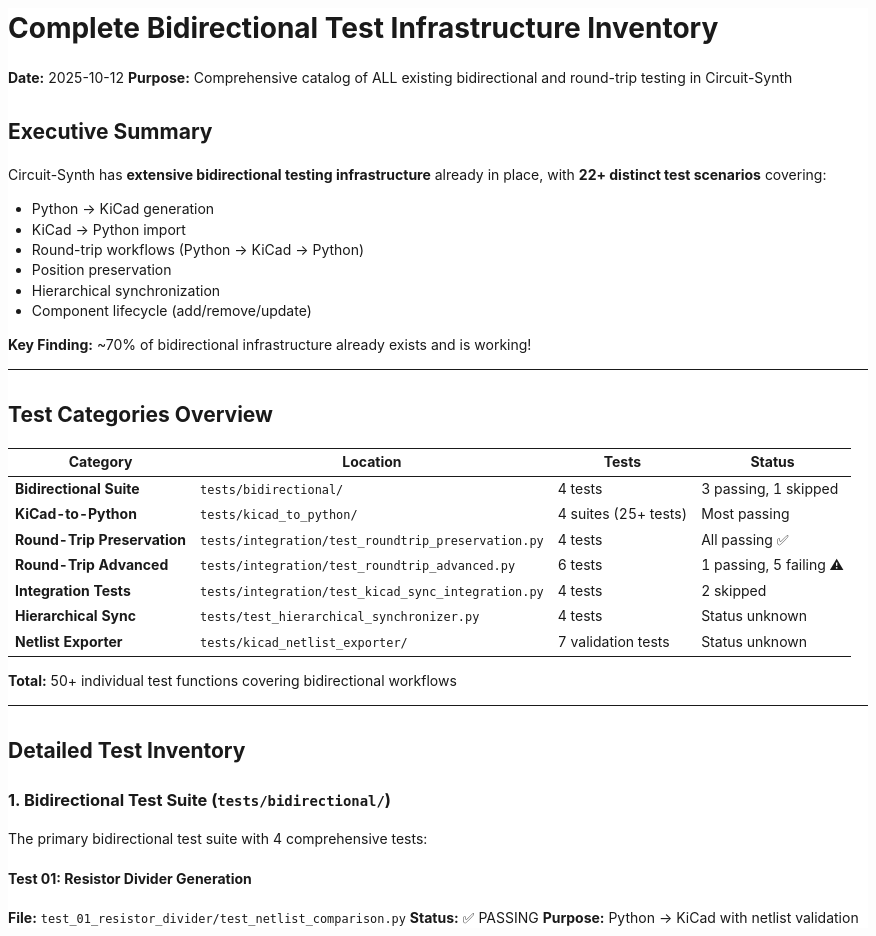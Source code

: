 # Complete Bidirectional Test Infrastructure Inventory

**Date:** 2025-10-12
**Purpose:** Comprehensive catalog of ALL existing bidirectional and round-trip testing in Circuit-Synth

## Executive Summary

Circuit-Synth has **extensive bidirectional testing infrastructure** already in place, with **22+ distinct test scenarios** covering:
- Python → KiCad generation
- KiCad → Python import
- Round-trip workflows (Python → KiCad → Python)
- Position preservation
- Hierarchical synchronization
- Component lifecycle (add/remove/update)

**Key Finding:** ~70% of bidirectional infrastructure already exists and is working!

---

## Test Categories Overview

| Category | Location | Tests | Status |
|----------|----------|-------|--------|
| **Bidirectional Suite** | `tests/bidirectional/` | 4 tests | 3 passing, 1 skipped |
| **KiCad-to-Python** | `tests/kicad_to_python/` | 4 suites (25+ tests) | Most passing |
| **Round-Trip Preservation** | `tests/integration/test_roundtrip_preservation.py` | 4 tests | All passing ✅ |
| **Round-Trip Advanced** | `tests/integration/test_roundtrip_advanced.py` | 6 tests | 1 passing, 5 failing ⚠️ |
| **Integration Tests** | `tests/integration/test_kicad_sync_integration.py` | 4 tests | 2 skipped |
| **Hierarchical Sync** | `tests/test_hierarchical_synchronizer.py` | 4 tests | Status unknown |
| **Netlist Exporter** | `tests/kicad_netlist_exporter/` | 7 validation tests | Status unknown |

**Total:** 50+ individual test functions covering bidirectional workflows

---

## Detailed Test Inventory

### 1. Bidirectional Test Suite (`tests/bidirectional/`)

The primary bidirectional test suite with 4 comprehensive tests:

#### Test 01: Resistor Divider Generation
**File:** `test_01_resistor_divider/test_netlist_comparison.py`
**Status:** ✅ PASSING
**Purpose:** Python → KiCad with netlist validation
